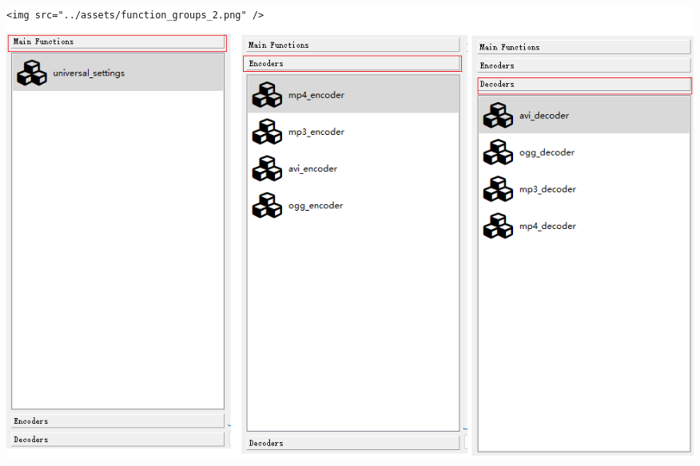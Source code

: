     <img src="../assets/function_groups_2.png" />
</div>

<div style="text-align:center">
    <img src="../assets/function_groups.png" />
</div>
